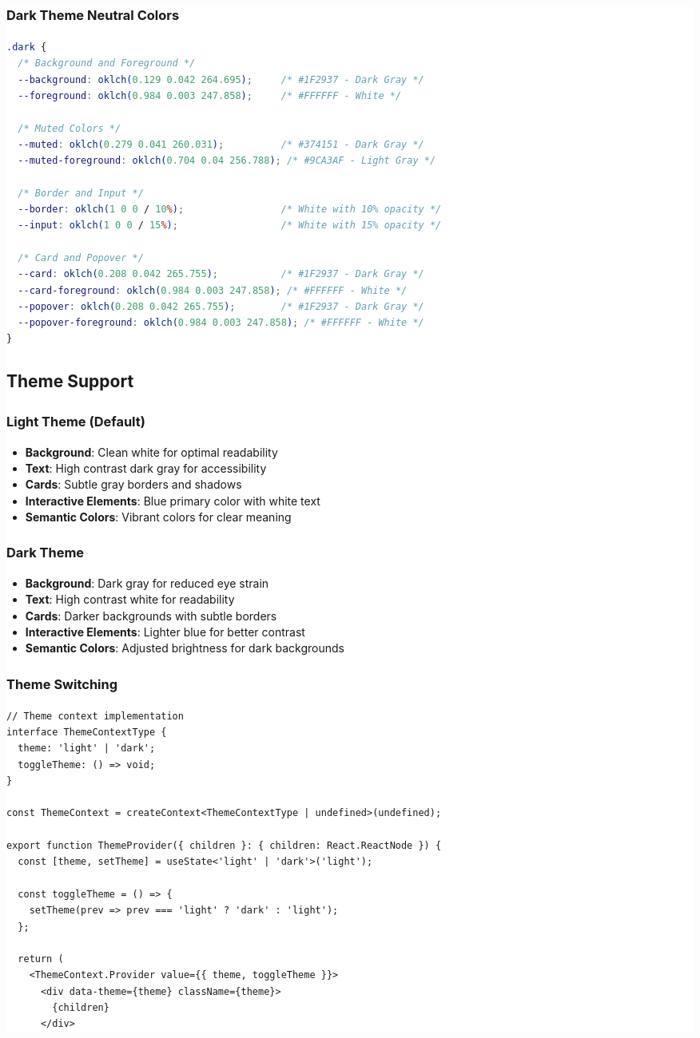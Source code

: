 
### Dark Theme Neutral Colors
```css
.dark {
  /* Background and Foreground */
  --background: oklch(0.129 0.042 264.695);     /* #1F2937 - Dark Gray */
  --foreground: oklch(0.984 0.003 247.858);     /* #FFFFFF - White */
  
  /* Muted Colors */
  --muted: oklch(0.279 0.041 260.031);          /* #374151 - Dark Gray */
  --muted-foreground: oklch(0.704 0.04 256.788); /* #9CA3AF - Light Gray */
  
  /* Border and Input */
  --border: oklch(1 0 0 / 10%);                 /* White with 10% opacity */
  --input: oklch(1 0 0 / 15%);                  /* White with 15% opacity */
  
  /* Card and Popover */
  --card: oklch(0.208 0.042 265.755);           /* #1F2937 - Dark Gray */
  --card-foreground: oklch(0.984 0.003 247.858); /* #FFFFFF - White */
  --popover: oklch(0.208 0.042 265.755);        /* #1F2937 - Dark Gray */
  --popover-foreground: oklch(0.984 0.003 247.858); /* #FFFFFF - White */
}
```

## Theme Support

### Light Theme (Default)
- **Background**: Clean white for optimal readability
- **Text**: High contrast dark gray for accessibility
- **Cards**: Subtle gray borders and shadows
- **Interactive Elements**: Blue primary color with white text
- **Semantic Colors**: Vibrant colors for clear meaning

### Dark Theme
- **Background**: Dark gray for reduced eye strain
- **Text**: High contrast white for readability
- **Cards**: Darker backgrounds with subtle borders
- **Interactive Elements**: Lighter blue for better contrast
- **Semantic Colors**: Adjusted brightness for dark backgrounds

### Theme Switching
```tsx
// Theme context implementation
interface ThemeContextType {
  theme: 'light' | 'dark';
  toggleTheme: () => void;
}

const ThemeContext = createContext<ThemeContextType | undefined>(undefined);

export function ThemeProvider({ children }: { children: React.ReactNode }) {
  const [theme, setTheme] = useState<'light' | 'dark'>('light');

  const toggleTheme = () => {
    setTheme(prev => prev === 'light' ? 'dark' : 'light');
  };

  return (
    <ThemeContext.Provider value={{ theme, toggleTheme }}>
      <div data-theme={theme} className={theme}>
        {children}
      </div>
```